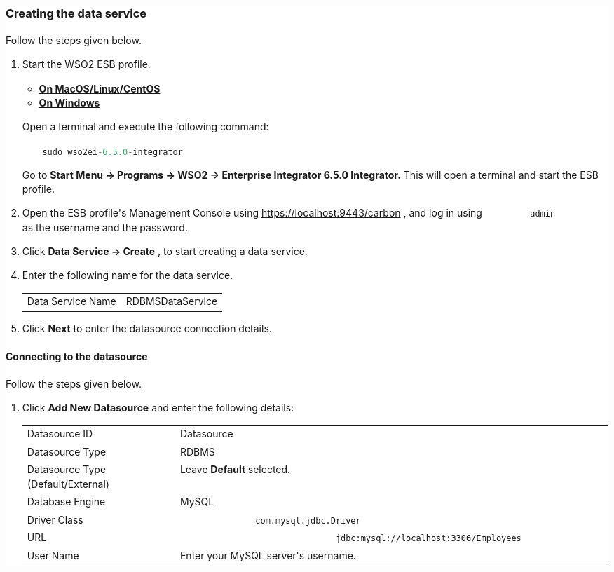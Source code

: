 ### Creating the data service

Follow the steps given below.

1.  Start the WSO2 ESB profile.

    -   [**On MacOS/Linux/CentOS**](#3ac4441c000941289b4095122e24b29e)
    -   [**On Windows**](#2b536f66d6944ec7a2a9a652c491214b)

    Open a terminal and execute the following command:

    ``` java
        sudo wso2ei-6.5.0-integrator
    ```

    Go to **Start Menu -\> Programs -\> WSO2 -\> Enterprise Integrator
    6.5.0 Integrator.** This will open a terminal and start the ESB
    profile.

2.  Open the ESB profile's Management Console using
    <https://localhost:9443/carbon> , and log in using
    `          admin         ` as the username and the password.
3.  Click **Data Service → Create** , to start creating a data service.
4.  Enter the following name for the data service.

    |                   |                  |
    |-------------------|------------------|
    | Data Service Name | RDBMSDataService |

5.  Click **Next** to enter the datasource connection details.

#### Connecting to the datasource

Follow the steps given below.

1.  Click **Add New Datasource** and enter the following details:

    <table>
    <tbody>
    <tr class="odd">
    <td>Datasource ID</td>
    <td>Datasource</td>
    </tr>
    <tr class="even">
    <td>Datasource Type</td>
    <td>RDBMS</td>
    </tr>
    <tr class="odd">
    <td>Datasource Type (Default/External)</td>
    <td>Leave <strong>Default</strong> selected.</td>
    </tr>
    <tr class="even">
    <td>Database Engine</td>
    <td>MySQL</td>
    </tr>
    <tr class="odd">
    <td>Driver Class</td>
    <td><code>               com.mysql.jdbc.Driver              </code></td>
    </tr>
    <tr class="even">
    <td>URL</td>
    <td><code>                               jdbc:mysql://localhost:3306/Employees                             </code></td>
    </tr>
    <tr class="odd">
    <td>User Name</td>
    <td>Enter your MySQL server's username.</td>
    </tr>